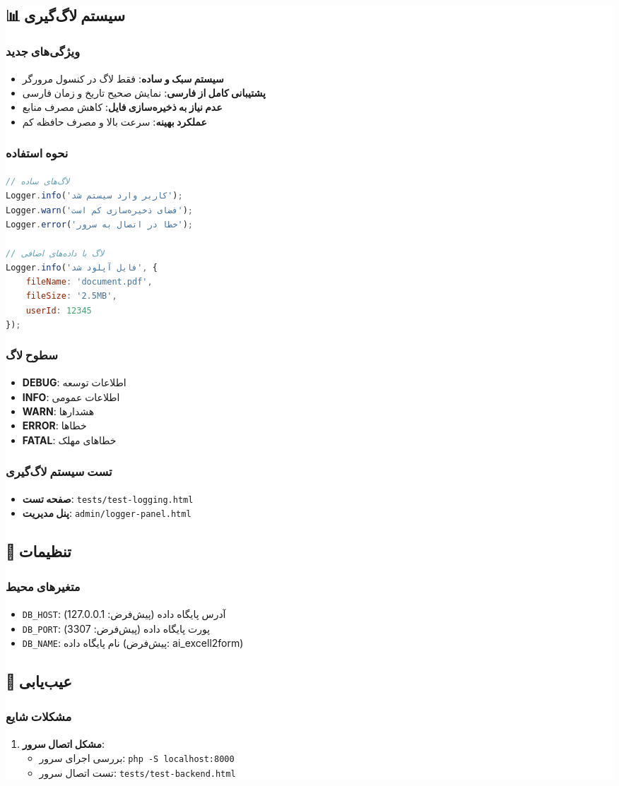 ## 📊 سیستم لاگ‌گیری

### ویژگی‌های جدید
- **سیستم سبک و ساده**: فقط لاگ در کنسول مرورگر
- **پشتیبانی کامل از فارسی**: نمایش صحیح تاریخ و زمان فارسی
- **عدم نیاز به ذخیره‌سازی فایل**: کاهش مصرف منابع
- **عملکرد بهینه**: سرعت بالا و مصرف حافظه کم

### نحوه استفاده
```javascript
// لاگ‌های ساده
Logger.info('کاربر وارد سیستم شد');
Logger.warn('فضای ذخیره‌سازی کم است');
Logger.error('خطا در اتصال به سرور');

// لاگ با داده‌های اضافی
Logger.info('فایل آپلود شد', {
    fileName: 'document.pdf',
    fileSize: '2.5MB',
    userId: 12345
});
```

### سطوح لاگ
- **DEBUG**: اطلاعات توسعه
- **INFO**: اطلاعات عمومی
- **WARN**: هشدارها
- **ERROR**: خطاها
- **FATAL**: خطاهای مهلک

### تست سیستم لاگ‌گیری
- **صفحه تست**: `tests/test-logging.html`
- **پنل مدیریت**: `admin/logger-panel.html`

## 🔧 تنظیمات

### متغیرهای محیط
- `DB_HOST`: آدرس پایگاه داده (پیش‌فرض: 127.0.0.1)
- `DB_PORT`: پورت پایگاه داده (پیش‌فرض: 3307)
- `DB_NAME`: نام پایگاه داده (پیش‌فرض: ai_excell2form)

## 🐛 عیب‌یابی

### مشکلات شایع

1. **مشکل اتصال سرور**:
   - بررسی اجرای سرور: `php -S localhost:8000`
   - تست اتصال سرور: `tests/test-backend.html`
